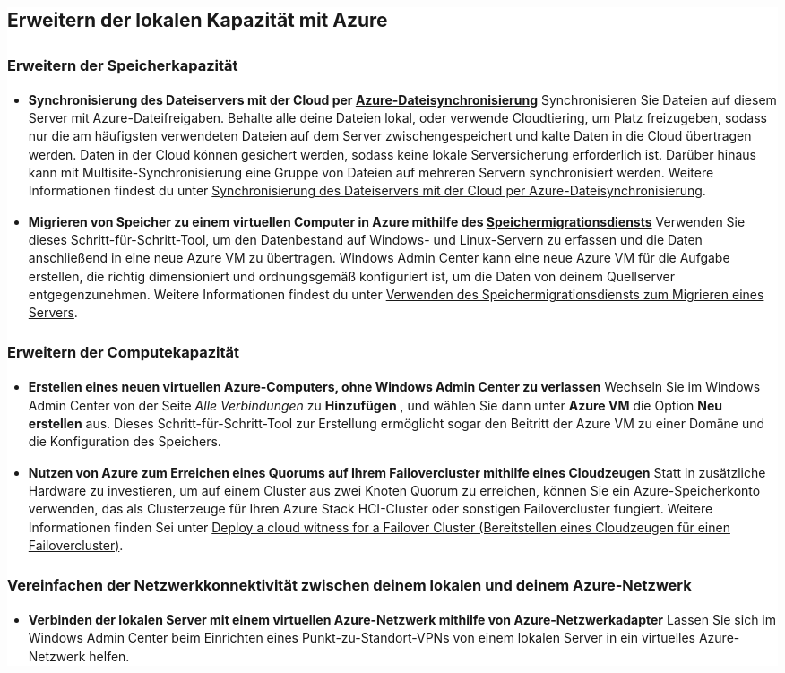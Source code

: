 ## <a name="extend-on-premises-capacity-with-azure"></a>Erweitern der lokalen Kapazität mit Azure

### <a name="extend-storage-capacity"></a>Erweitern der Speicherkapazität

- **Synchronisierung des Dateiservers mit der Cloud per [Azure-Dateisynchronisierung](/azure/storage/files/storage-sync-files-planning)** Synchronisieren Sie Dateien auf diesem Server mit Azure-Dateifreigaben. Behalte alle deine Dateien lokal, oder verwende Cloudtiering, um Platz freizugeben, sodass nur die am häufigsten verwendeten Dateien auf dem Server zwischengespeichert und kalte Daten in die Cloud übertragen werden. Daten in der Cloud können gesichert werden, sodass keine lokale Serversicherung erforderlich ist. Darüber hinaus kann mit Multisite-Synchronisierung eine Gruppe von Dateien auf mehreren Servern synchronisiert werden.
Weitere Informationen findest du unter [Synchronisierung des Dateiservers mit der Cloud per Azure-Dateisynchronisierung](azure-file-sync.md).

- **Migrieren von Speicher zu einem virtuellen Computer in Azure mithilfe des [Speichermigrationsdiensts](../../../storage/storage-migration-service/overview.md)** Verwenden Sie dieses Schritt-für-Schritt-Tool, um den Datenbestand auf Windows- und Linux-Servern zu erfassen und die Daten anschließend in eine neue Azure VM zu übertragen. Windows Admin Center kann eine neue Azure VM für die Aufgabe erstellen, die richtig dimensioniert und ordnungsgemäß konfiguriert ist, um die Daten von deinem Quellserver entgegenzunehmen.
Weitere Informationen findest du unter [Verwenden des Speichermigrationsdiensts zum Migrieren eines Servers](../../../storage/storage-migration-service/migrate-data.md).

### <a name="extend-compute-capacity"></a>Erweitern der Computekapazität

- **Erstellen eines neuen virtuellen Azure-Computers, ohne Windows Admin Center zu verlassen** Wechseln Sie im Windows Admin Center von der Seite *Alle Verbindungen* zu **Hinzufügen** , und wählen Sie dann unter **Azure VM** die Option **Neu erstellen** aus. Dieses Schritt-für-Schritt-Tool zur Erstellung ermöglicht sogar den Beitritt der Azure VM zu einer Domäne und die Konfiguration des Speichers.

- **Nutzen von Azure zum Erreichen eines Quorums auf Ihrem Failovercluster mithilfe eines [Cloudzeugen](../../../failover-clustering/deploy-cloud-witness.md)** Statt in zusätzliche Hardware zu investieren, um auf einem Cluster aus zwei Knoten Quorum zu erreichen, können Sie ein Azure-Speicherkonto verwenden, das als Clusterzeuge für Ihren Azure Stack HCI-Cluster oder sonstigen Failovercluster fungiert.
Weitere Informationen finden Sei unter [Deploy a cloud witness for a Failover Cluster (Bereitstellen eines Cloudzeugen für einen Failovercluster)](../../../failover-clustering/deploy-cloud-witness.md).

### <a name="simplify-network-connectivity-between-your-on-premises-and-azure-networks"></a>Vereinfachen der Netzwerkkonnektivität zwischen deinem lokalen und deinem Azure-Netzwerk

- **Verbinden der lokalen Server mit einem virtuellen Azure-Netzwerk mithilfe von [Azure-Netzwerkadapter](https://aka.ms/WACNetworkAdapter)** Lassen Sie sich im Windows Admin Center beim Einrichten eines Punkt-zu-Standort-VPNs von einem lokalen Server in ein virtuelles Azure-Netzwerk helfen.
